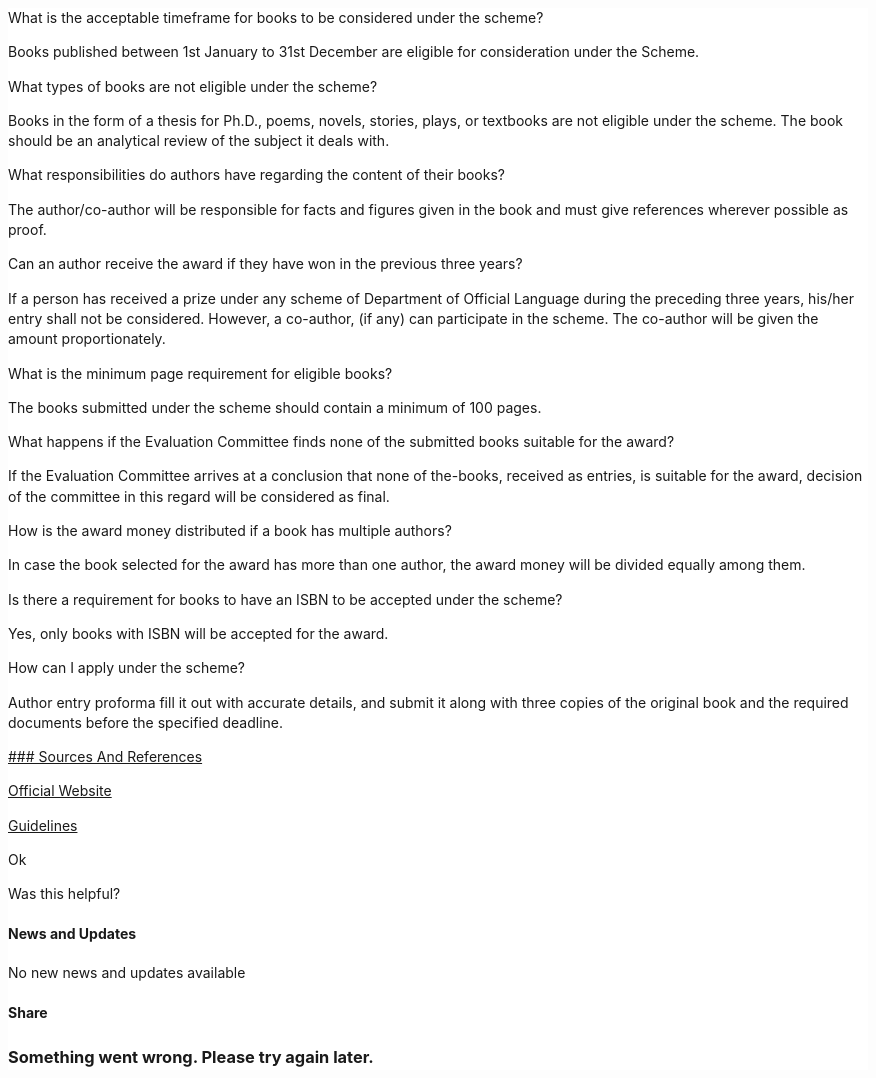 What is the acceptable timeframe for books to be considered under the scheme?

Books published between 1st January to 31st December are eligible for consideration under the Scheme.

What types of books are not eligible under the scheme?

Books in the form of a thesis for Ph.D., poems, novels, stories, plays, or textbooks are not eligible under the scheme. The book should be an analytical review of the subject it deals with.

What responsibilities do authors have regarding the content of their books?

The author/co-author will be responsible for facts and figures given in the book and must give references wherever possible as proof.

Can an author receive the award if they have won in the previous three years?

If a person has received a prize under any scheme of Department of Official Language during the preceding three years, his/her entry shall not be considered. However, a co-author, (if any) can participate in the scheme. The co-author will be given the amount proportionately.

What is the minimum page requirement for eligible books?

The books submitted under the scheme should contain a minimum of 100 pages.

What happens if the Evaluation Committee finds none of the submitted books suitable for the award?

If the Evaluation Committee arrives at a conclusion that none of the-books, received as entries, is suitable for the award, decision of the committee in this regard will be considered as final.

How is the award money distributed if a book has multiple authors?

In case the book selected for the award has more than one author, the award money will be divided equally among them.

Is there a requirement for books to have an ISBN to be accepted under the scheme?

Yes, only books with ISBN will be accepted for the award.

How can I apply under the scheme?

Author entry proforma fill it out with accurate details, and submit it along with three copies of the original book and the required documents before the specified deadline.

[### Sources And References](https://www.myscheme.gov.in/schemes/rgpswobh#sources)

[Official Website](https://rajbhasha.gov.in/en/rajbhasha-gaurav-puraskar)

[Guidelines](https://rajbhasha.gov.in/sites/default/files/gaurav_puraskar_28june23e.pdf)

Ok

Was this helpful?

#### News and Updates

No new news and updates available

#### Share

### Something went wrong. Please try again later.
